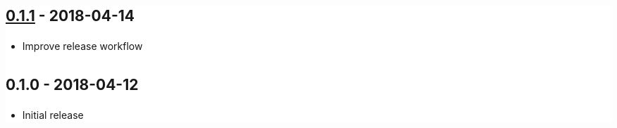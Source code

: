 
## [0.1.1] - 2018-04-14

- Improve release workflow


## 0.1.0 - 2018-04-12

- Initial release


[Unreleased]: https://github.com/twirphp/twirp/compare/v0.10.0...HEAD
[0.10.0]: https://github.com/twirphp/twirp/compare/v0.9.1...v0.10.0
[0.9.0]: https://github.com/twirphp/twirp/compare/v0.8.1...v0.9.0
[0.8.1]: https://github.com/twirphp/twirp/compare/v0.8.0...v0.8.1
[0.8.0]: https://github.com/twirphp/twirp/compare/v0.7.5...v0.8.0
[0.7.5]: https://github.com/twirphp/twirp/compare/v0.7.4...v0.7.5
[0.7.4]: https://github.com/twirphp/twirp/compare/v0.7.3...v0.7.4
[0.7.2]: https://github.com/twirphp/twirp/compare/v0.7.2...v0.7.3
[0.7.2]: https://github.com/twirphp/twirp/compare/v0.7.1...v0.7.2
[0.7.1]: https://github.com/twirphp/twirp/compare/v0.7.0...v0.7.1
[0.7.0]: https://github.com/twirphp/twirp/compare/v0.6.0...v0.7.0
[0.6.0]: https://github.com/twirphp/twirp/compare/v0.5.3...v0.6.0
[0.5.3]: https://github.com/twirphp/twirp/compare/v0.5.2...v0.5.3
[0.5.2]: https://github.com/twirphp/twirp/compare/v0.5.1...v0.5.2
[0.5.1]: https://github.com/twirphp/twirp/compare/v0.5.0...v0.5.1
[0.5.0]: https://github.com/twirphp/twirp/compare/v0.4.0...v0.5.0
[0.4.0]: https://github.com/twirphp/twirp/compare/v0.3.2...v0.4.0
[0.3.2]: https://github.com/twirphp/twirp/compare/v0.3.1...v0.3.2
[0.3.1]: https://github.com/twirphp/twirp/compare/v0.3.0...v0.3.1
[0.3.0]: https://github.com/twirphp/twirp/compare/v0.2.1...v0.3.0
[0.2.1]: https://github.com/twirphp/twirp/compare/v0.2.0...v0.2.1
[0.2.0]: https://github.com/twirphp/twirp/compare/v0.1.1...v0.2.0
[0.1.1]: https://github.com/twirphp/twirp/compare/v0.1.0...v0.1.1
